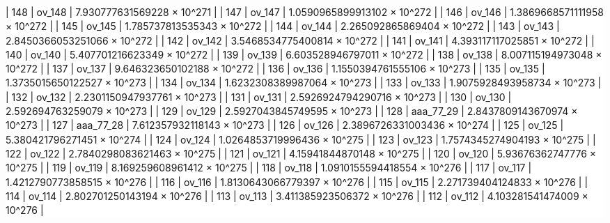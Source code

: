 | 148 | ov_148 | 7.930777631569228 × 10^271 |
| 147 | ov_147 | 1.0590965899913102 × 10^272 |
| 146 | ov_146 | 1.3869668571111958 × 10^272 |
| 145 | ov_145 | 1.785737813535343 × 10^272 |
| 144 | ov_144 | 2.265092865869404 × 10^272 |
| 143 | ov_143 | 2.8450366053251066 × 10^272 |
| 142 | ov_142 | 3.5468534775400814 × 10^272 |
| 141 | ov_141 | 4.393117117025851 × 10^272 |
| 140 | ov_140 | 5.407701216623349 × 10^272 |
| 139 | ov_139 | 6.603528946797011 × 10^272 |
| 138 | ov_138 | 8.007115194973048 × 10^272 |
| 137 | ov_137 | 9.646323650102188 × 10^272 |
| 136 | ov_136 | 1.1550394761555106 × 10^273 |
| 135 | ov_135 | 1.3735015650122527 × 10^273 |
| 134 | ov_134 | 1.6232308389987064 × 10^273 |
| 133 | ov_133 | 1.9075928493958734 × 10^273 |
| 132 | ov_132 | 2.2301150947937761 × 10^273 |
| 131 | ov_131 | 2.5926924794290716 × 10^273 |
| 130 | ov_130 | 2.592694763259079 × 10^273 |
| 129 | ov_129 | 2.5927043845749595 × 10^273 |
| 128 | aaa_77_29 | 2.8437809143670974 × 10^273 |
| 127 | aaa_77_28 | 7.612357932118143 × 10^273 |
| 126 | ov_126 | 2.3896726331003436 × 10^274 |
| 125 | ov_125 | 5.380421796271451 × 10^274 |
| 124 | ov_124 | 1.0264853719996436 × 10^275 |
| 123 | ov_123 | 1.7574345274904193 × 10^275 |
| 122 | ov_122 | 2.7840298083621463 × 10^275 |
| 121 | ov_121 | 4.15941844870148 × 10^275 |
| 120 | ov_120 | 5.93676362747776 × 10^275 |
| 119 | ov_119 | 8.169259608961412 × 10^275 |
| 118 | ov_118 | 1.0910155594418554 × 10^276 |
| 117 | ov_117 | 1.4212790773858515 × 10^276 |
| 116 | ov_116 | 1.8130643066779397 × 10^276 |
| 115 | ov_115 | 2.271739404124833 × 10^276 |
| 114 | ov_114 | 2.802701250143194 × 10^276 |
| 113 | ov_113 | 3.411385923506372 × 10^276 |
| 112 | ov_112 | 4.103281541474009 × 10^276 |